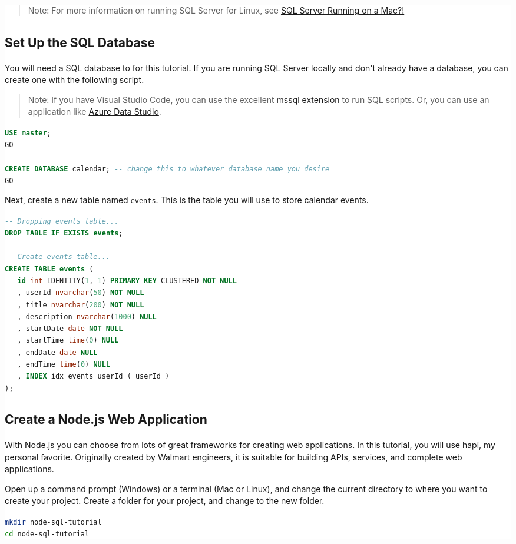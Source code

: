 > Note: For more information on running SQL Server for Linux, see [SQL Server Running on a Mac?!](https://medium.com/@reverentgeek/sql-server-running-on-a-mac-3efafda48861)

## Set Up the SQL Database

You will need a SQL database to for this tutorial. If you are running SQL Server locally and don't already have a database, you can create one with the following script.

> Note: If you have Visual Studio Code, you can use the excellent [mssql extension](https://docs.microsoft.com/en-us/sql/linux/sql-server-linux-develop-use-vscode?view=sql-server-2017) to run SQL scripts. Or, you can use an application like [Azure Data Studio](https://docs.microsoft.com/en-us/sql/azure-data-studio/download?view=sql-server-2017).

```sql
USE master;
GO

CREATE DATABASE calendar; -- change this to whatever database name you desire
GO
```

Next, create a new table named `events`. This is the table you will use to store calendar events.

```sql
-- Dropping events table...
DROP TABLE IF EXISTS events;

-- Create events table...
CREATE TABLE events (
   id int IDENTITY(1, 1) PRIMARY KEY CLUSTERED NOT NULL
   , userId nvarchar(50) NOT NULL
   , title nvarchar(200) NOT NULL
   , description nvarchar(1000) NULL
   , startDate date NOT NULL
   , startTime time(0) NULL
   , endDate date NULL
   , endTime time(0) NULL
   , INDEX idx_events_userId ( userId )
);
```

## Create a Node.js Web Application

With Node.js you can choose from lots of great frameworks for creating web applications. In this tutorial, you will use [hapi](https://hapijs.com/), my personal favorite. Originally created by Walmart engineers, it is suitable for building APIs, services, and complete web applications.

Open up a command prompt (Windows) or a terminal (Mac or Linux), and change the current directory to where you want to create your project. Create a folder for your project, and change to the new folder.

```bash
mkdir node-sql-tutorial
cd node-sql-tutorial
```
